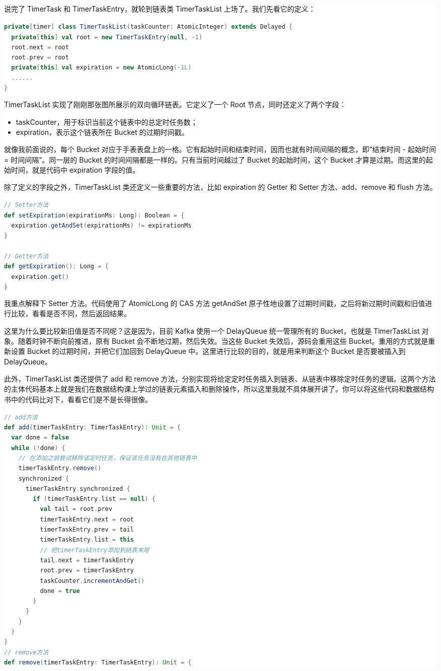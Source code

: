 说完了 TimerTask 和 TimerTaskEntry，就轮到链表类 TimerTaskList 上场了。我们先看它的定义：

```scala
private[timer] class TimerTaskList(taskCounter: AtomicInteger) extends Delayed {
  private[this] val root = new TimerTaskEntry(null, -1)
  root.next = root
  root.prev = root
  private[this] val expiration = new AtomicLong(-1L)
  ......
}
```

TimerTaskList 实现了刚刚那张图所展示的双向循环链表。它定义了一个 Root 节点，同时还定义了两个字段：

* taskCounter，用于标识当前这个链表中的总定时任务数；
* expiration，表示这个链表所在 Bucket 的过期时间戳。

就像我前面说的，每个 Bucket 对应于手表表盘上的一格。它有起始时间和结束时间，因而也就有时间间隔的概念，即“结束时间 - 起始时间 = 时间间隔”。同一层的 Bucket 的时间间隔都是一样的。只有当前时间越过了 Bucket 的起始时间，这个 Bucket 才算是过期。而这里的起始时间，就是代码中 expiration 字段的值。

除了定义的字段之外，TimerTaskList 类还定义一些重要的方法，比如 expiration 的 Getter 和 Setter 方法、add、remove 和 flush 方法。

```scala
// Setter方法
def setExpiration(expirationMs: Long): Boolean = {
  expiration.getAndSet(expirationMs) != expirationMs
}

// Getter方法
def getExpiration(): Long = {
  expiration.get()
}
```

我重点解释下 Setter 方法。代码使用了 AtomicLong 的 CAS 方法 getAndSet 原子性地设置了过期时间戳，之后将新过期时间戳和旧值进行比较，看看是否不同，然后返回结果。

这里为什么要比较新旧值是否不同呢？这是因为，目前 Kafka 使用一个 DelayQueue 统一管理所有的 Bucket，也就是 TimerTaskList 对象。随着时钟不断向前推进，原有 Bucket 会不断地过期，然后失效。当这些 Bucket 失效后，源码会重用这些 Bucket。重用的方式就是重新设置 Bucket 的过期时间，并把它们加回到 DelayQueue 中。这里进行比较的目的，就是用来判断这个 Bucket 是否要被插入到 DelayQueue。

此外，TimerTaskList 类还提供了 add 和 remove 方法，分别实现将给定定时任务插入到链表、从链表中移除定时任务的逻辑。这两个方法的主体代码基本上就是我们在数据结构课上学过的链表元素插入和删除操作，所以这里我就不具体展开讲了。你可以将这些代码和数据结构书中的代码比对下，看看它们是不是长得很像。

```scala
// add方法
def add(timerTaskEntry: TimerTaskEntry): Unit = {
  var done = false
  while (!done) {
    // 在添加之前尝试移除该定时任务，保证该任务没有在其他链表中
    timerTaskEntry.remove()
    synchronized {
      timerTaskEntry.synchronized {
        if (timerTaskEntry.list == null) {
          val tail = root.prev
          timerTaskEntry.next = root
          timerTaskEntry.prev = tail
          timerTaskEntry.list = this
          // 把timerTaskEntry添加到链表末尾
          tail.next = timerTaskEntry
          root.prev = timerTaskEntry
          taskCounter.incrementAndGet()
          done = true
        }
      }
    }
  }
}
// remove方法
def remove(timerTaskEntry: TimerTaskEntry): Unit = {
```